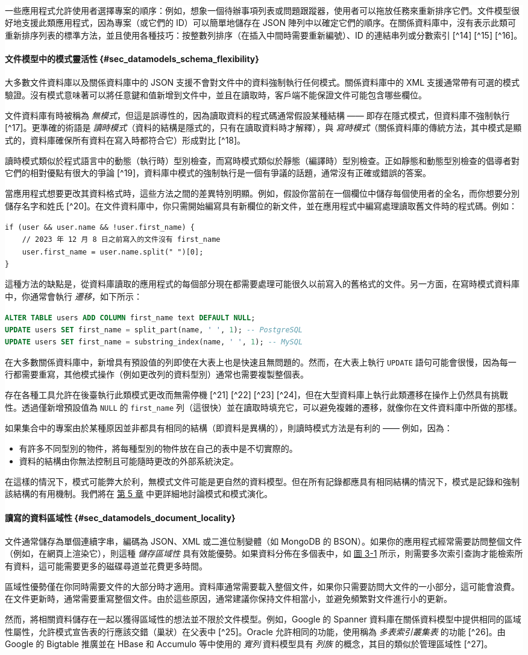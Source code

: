 一些應用程式允許使用者選擇專案的順序：例如，想象一個待辦事項列表或問題跟蹤器，使用者可以拖放任務來重新排序它們。文件模型很好地支援此類應用程式，因為專案（或它們的 ID）可以簡單地儲存在 JSON 陣列中以確定它們的順序。在關係資料庫中，沒有表示此類可重新排序列表的標準方法，並且使用各種技巧：按整數列排序（在插入中間時需要重新編號）、ID 的連結串列或分數索引 [^14] [^15] [^16]。

#### 文件模型中的模式靈活性 {#sec_datamodels_schema_flexibility}

大多數文件資料庫以及關係資料庫中的 JSON 支援不會對文件中的資料強制執行任何模式。關係資料庫中的 XML 支援通常帶有可選的模式驗證。沒有模式意味著可以將任意鍵和值新增到文件中，並且在讀取時，客戶端不能保證文件可能包含哪些欄位。

文件資料庫有時被稱為 *無模式*，但這是誤導性的，因為讀取資料的程式碼通常假設某種結構 —— 即存在隱式模式，但資料庫不強制執行 [^17]。更準確的術語是 *讀時模式*（資料的結構是隱式的，只有在讀取資料時才解釋），與 *寫時模式*（關係資料庫的傳統方法，其中模式是顯式的，資料庫確保所有資料在寫入時都符合它）形成對比 [^18]。

讀時模式類似於程式語言中的動態（執行時）型別檢查，而寫時模式類似於靜態（編譯時）型別檢查。正如靜態和動態型別檢查的倡導者對它們的相對優點有很大的爭論 [^19]，資料庫中模式的強制執行是一個有爭議的話題，通常沒有正確或錯誤的答案。

當應用程式想要更改其資料格式時，這些方法之間的差異特別明顯。例如，假設你當前在一個欄位中儲存每個使用者的全名，而你想要分別儲存名字和姓氏 [^20]。在文件資料庫中，你只需開始編寫具有新欄位的新文件，並在應用程式中編寫處理讀取舊文件時的程式碼。例如：

```mongodb-json
if (user && user.name && !user.first_name) {
    // 2023 年 12 月 8 日之前寫入的文件沒有 first_name
    user.first_name = user.name.split(" ")[0];
}
```

這種方法的缺點是，從資料庫讀取的應用程式的每個部分現在都需要處理可能很久以前寫入的舊格式的文件。另一方面，在寫時模式資料庫中，你通常會執行 *遷移*，如下所示：

```sql
ALTER TABLE users ADD COLUMN first_name text DEFAULT NULL;
UPDATE users SET first_name = split_part(name, ' ', 1); -- PostgreSQL
UPDATE users SET first_name = substring_index(name, ' ', 1); -- MySQL
```

在大多數關係資料庫中，新增具有預設值的列即使在大表上也是快速且無問題的。然而，在大表上執行 `UPDATE` 語句可能會很慢，因為每一行都需要重寫，其他模式操作（例如更改列的資料型別）通常也需要複製整個表。

存在各種工具允許在後臺執行此類模式更改而無需停機 [^21] [^22] [^23] [^24]，但在大型資料庫上執行此類遷移在操作上仍然具有挑戰性。透過僅新增預設值為 `NULL` 的 `first_name` 列（這很快）並在讀取時填充它，可以避免複雜的遷移，就像你在文件資料庫中所做的那樣。

如果集合中的專案由於某種原因並非都具有相同的結構（即資料是異構的），則讀時模式方法是有利的 —— 例如，因為：

* 有許多不同型別的物件，將每種型別的物件放在自己的表中是不切實際的。
* 資料的結構由你無法控制且可能隨時更改的外部系統決定。

在這樣的情況下，模式可能弊大於利，無模式文件可能是更自然的資料模型。但在所有記錄都應具有相同結構的情況下，模式是記錄和強制該結構的有用機制。我們將在 [第 5 章](/tw/ch5#ch_encoding) 中更詳細地討論模式和模式演化。

#### 讀寫的資料區域性 {#sec_datamodels_document_locality}

文件通常儲存為單個連續字串，編碼為 JSON、XML 或二進位制變體（如 MongoDB 的 BSON）。如果你的應用程式經常需要訪問整個文件（例如，在網頁上渲染它），則這種 *儲存區域性* 具有效能優勢。如果資料分佈在多個表中，如 [圖 3-1](/tw/ch3#fig_obama_relational) 所示，則需要多次索引查詢才能檢索所有資料，這可能需要更多的磁碟尋道並花費更多時間。

區域性優勢僅在你同時需要文件的大部分時才適用。資料庫通常需要載入整個文件，如果你只需要訪問大文件的一小部分，這可能會浪費。在文件更新時，通常需要重寫整個文件。由於這些原因，通常建議你保持文件相當小，並避免頻繁對文件進行小的更新。

然而，將相關資料儲存在一起以獲得區域性的想法並不限於文件模型。例如，Google 的 Spanner 資料庫在關係資料模型中提供相同的區域性屬性，允許模式宣告表的行應該交錯（巢狀）在父表中 [^25]。Oracle 允許相同的功能，使用稱為 *多表索引叢集表* 的功能 [^26]。由 Google 的 Bigtable 推廣並在 HBase 和 Accumulo 等中使用的 *寬列* 資料模型具有 *列族* 的概念，其目的類似於管理區域性 [^27]。
